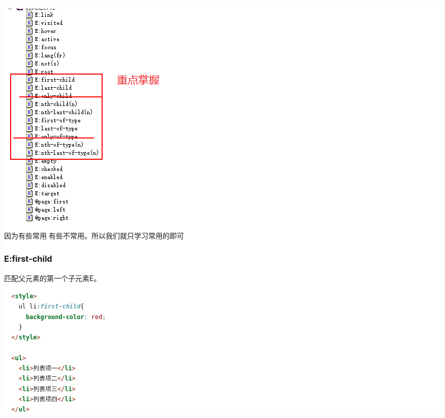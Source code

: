 ![1525000040910](medias/1525000040910.png)

因为有些常用 有些不常用。所以我们就只学习常用的即可

### E:first-child

匹配父元素的第一个子元素E。

```html
  <style>
    ul li:first-child{
      background-color: red;
    }
  </style>

  <ul>
    <li>列表项一</li>
    <li>列表项二</li>
    <li>列表项三</li>
    <li>列表项四</li>
  </ul>
```
